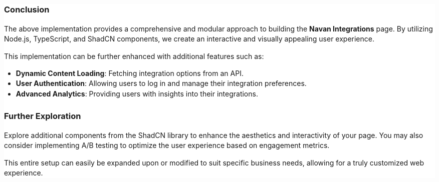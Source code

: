### **Conclusion**

The above implementation provides a comprehensive and modular approach to building the **Navan Integrations** page. By utilizing Node.js, TypeScript, and ShadCN components, we create an interactive and visually appealing user experience.

This implementation can be further enhanced with additional features such as:

- **Dynamic Content Loading**: Fetching integration options from an API.
- **User Authentication**: Allowing users to log in and manage their integration preferences.
- **Advanced Analytics**: Providing users with insights into their integrations.

### **Further Exploration**

Explore additional components from the ShadCN library to enhance the aesthetics and interactivity of your page. You may also consider implementing A/B testing to optimize the user experience based on engagement metrics.

This entire setup can easily be expanded upon or modified to suit specific business needs, allowing for a truly customized web experience.